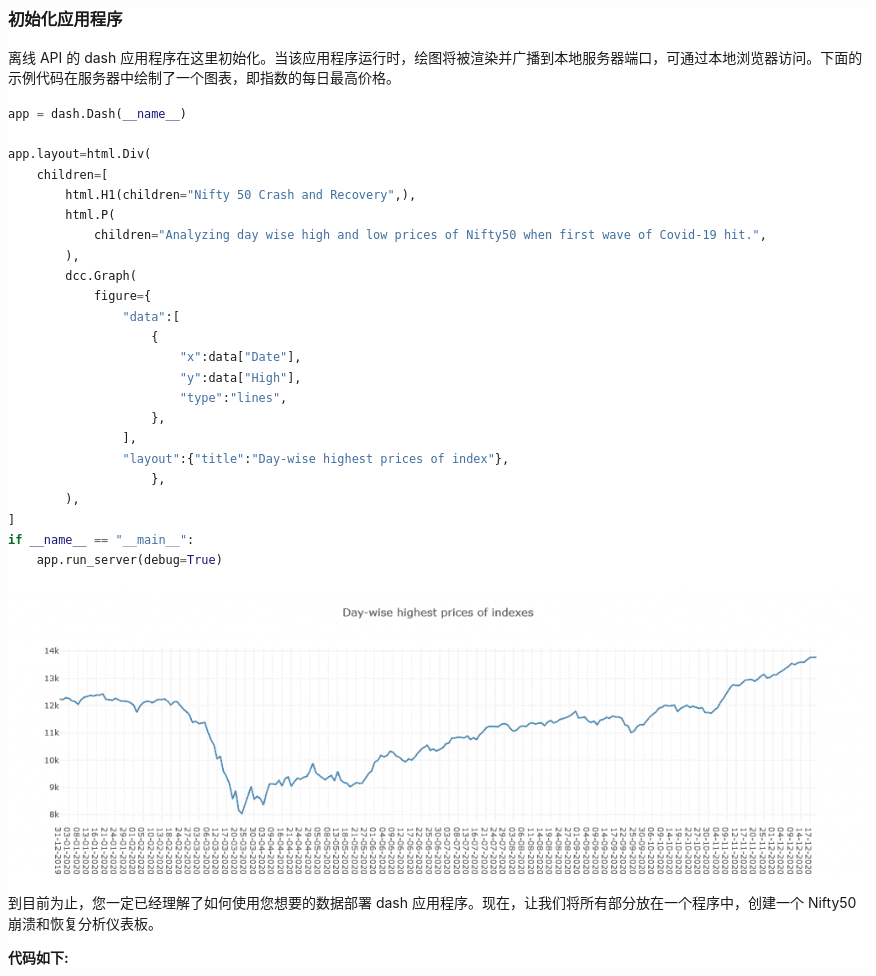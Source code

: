 ### 初始化应用程序

离线 API 的 dash 应用程序在这里初始化。当该应用程序运行时，绘图将被渲染并广播到本地服务器端口，可通过本地浏览器访问。下面的示例代码在服务器中绘制了一个图表，即指数的每日最高价格。

```py
app = dash.Dash(__name__)

app.layout=html.Div(
    children=[
        html.H1(children="Nifty 50 Crash and Recovery",),
        html.P(
            children="Analyzing day wise high and low prices of Nifty50 when first wave of Covid-19 hit.",
        ),
        dcc.Graph(
            figure={
                "data":[
                    {
                        "x":data["Date"],
                        "y":data["High"],
                        "type":"lines",
                    },
                ],
                "layout":{"title":"Day-wise highest prices of index"},
                    },
        ),
]
if __name__ == "__main__":
    app.run_server(debug=True)

```

![day-high-plot.png](img/c6d0040d18bdf8652cee959a39349e5d.png)

到目前为止，您一定已经理解了如何使用您想要的数据部署 dash 应用程序。现在，让我们将所有部分放在一个程序中，创建一个 Nifty50 崩溃和恢复分析仪表板。

**代码如下:**
